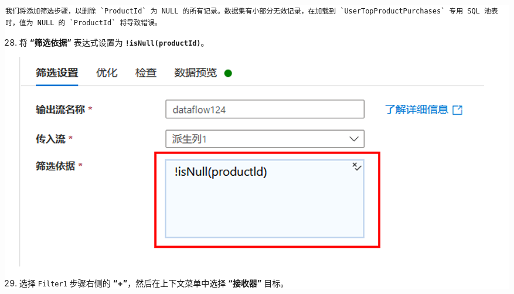    我们将添加筛选步骤，以删除 `ProductId` 为 NULL 的所有记录。数据集有小部分无效记录，在加载到 `UserTopProductPurchases` 专用 SQL 池表时，值为 NULL 的 `ProductId` 将导致错误。

28. 将 **“筛选依据”** 表达式设置为 **`!isNull(productId)`**。

    ![图中显示了筛选器设置。](media/data-flow-user-profiles-new-filter-settings.png "Filter settings")

29. 选择 `Filter1` 步骤右侧的 **“+”**，然后在上下文菜单中选择 **“接收器”** 目标。
